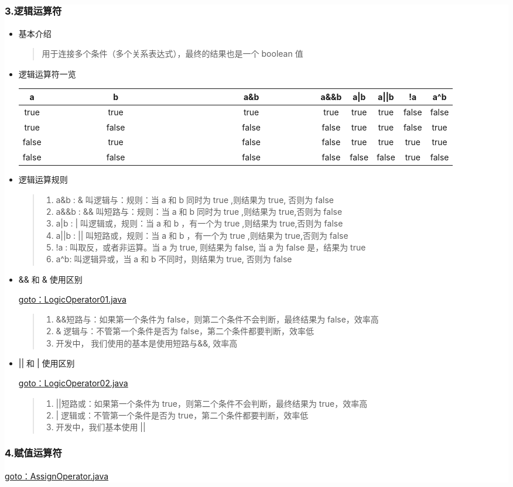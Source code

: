 ### 3.逻辑运算符

*   基本介绍

    > 用于连接多个条件（多个关系表达式），最终的结果也是一个 boolean 值


*   逻辑运算符一览



    <table><thead><tr><th align="center">a</th><th width="226" align="center">b</th><th width="209" align="center">a&#x26;b</th><th align="center">a&#x26;&#x26;b</th><th align="center">a|b</th><th align="center">a||b</th><th align="center">!a</th><th align="center">a^b</th></tr></thead><tbody><tr><td align="center">true</td><td align="center">true</td><td align="center">true</td><td align="center">true</td><td align="center">true</td><td align="center">true</td><td align="center">false</td><td align="center">false</td></tr><tr><td align="center">true</td><td align="center">false</td><td align="center">false</td><td align="center">false</td><td align="center">true</td><td align="center">true</td><td align="center">false</td><td align="center">true</td></tr><tr><td align="center">false</td><td align="center">true</td><td align="center">false</td><td align="center">false</td><td align="center">true</td><td align="center">true</td><td align="center">true</td><td align="center">true</td></tr><tr><td align="center">false</td><td align="center">false</td><td align="center">false</td><td align="center">false</td><td align="center">false</td><td align="center">false</td><td align="center">true</td><td align="center">false</td></tr></tbody></table>
*   逻辑运算规则

    > 1. a\&b : & 叫逻辑与：规则：当 a 和 b 同时为 true ,则结果为 true, 否则为 false&#x20;
    > 2. a&\&b : && 叫短路与：规则：当 a 和 b 同时为 true ,则结果为 true,否则为 false&#x20;
    > 3. a|b : | 叫逻辑或，规则：当 a 和 b ，有一个为 true ,则结果为 true,否则为 false
    > 4. a||b : || 叫短路或，规则：当 a 和 b ，有一个为 true ,则结果为 true,否则为 false
    > 5. !a : 叫取反，或者非运算。当 a 为 true, 则结果为 false, 当 a 为 false 是，结果为 true
    > 6. a^b: 叫逻辑异或，当 a 和 b 不同时，则结果为 true, 否则为 false


*   && 和 & 使用区别

    [goto：LogicOperator01.java](https://gitee.com/jia-yan\_dong/code/blob/master/Java/javacode/chapter04/LogicOperator01.java)&#x20;

    > 1. &&短路与：如果第一个条件为 false，则第二个条件不会判断，最终结果为 false，效率高
    > 2. & 逻辑与：不管第一个条件是否为 false，第二个条件都要判断，效率低
    > 3. 开发中， 我们使用的基本是使用短路与&&, 效率高


*   || 和 | 使用区别

    [goto：LogicOperator02.java](https://gitee.com/jia-yan\_dong/code/blob/master/Java/javacode/chapter04/LogicOperator02.java)

    > 1. ||短路或：如果第一个条件为 true，则第二个条件不会判断，最终结果为 true，效率高
    > 2. \| 逻辑或：不管第一个条件是否为 true，第二个条件都要判断，效率低
    > 3. 开发中，我们基本使用 ||

### 4.赋值运算符

[goto：AssignOperator.java](https://gitee.com/jia-yan\_dong/code/blob/master/Java/javacode/chapter04/AssignOperator.java)
